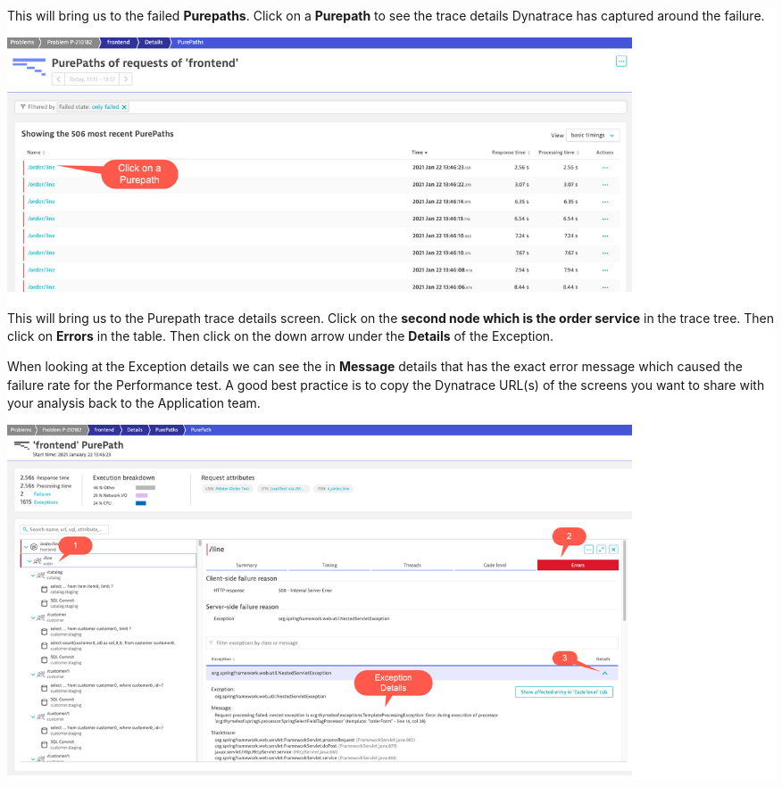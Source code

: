 This will bring us to the failed **Purepaths**.  Click on a **Purepath** to see the trace details Dynatrace has captured around the failure.

<img src="../../assets/images/lab_3_load_test_problem_3.png" width="700"/>

This will bring us to the Purepath trace details screen.    Click on the **second node which is the order service** in the trace tree.   Then click on **Errors** in the table.   Then click on the down arrow under the **Details** of the Exception.

When looking at the Exception details we can see the in **Message** details that has the exact error message which caused the failure rate for the Performance test.   A good best practice is to copy the Dynatrace URL(s) of the screens you want to share with your analysis back to the Application team.

<img src="../../assets/images/lab_3_load_test_problem_4.png" width="700"/>
